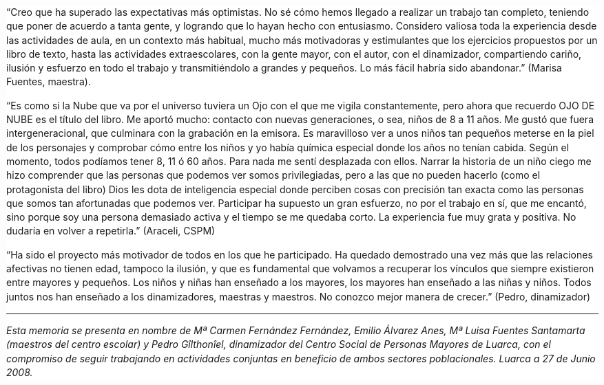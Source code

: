 “Creo que ha superado las expectativas más optimistas. No sé cómo hemos llegado a realizar un trabajo tan completo, teniendo que poner de acuerdo a tanta gente, y logrando que lo hayan hecho con entusiasmo. Considero valiosa toda la experiencia desde las actividades de aula, en un contexto más habitual, mucho más motivadoras y estimulantes que los ejercicios propuestos por un libro de texto, hasta las actividades extraescolares, con la gente mayor, con el autor, con el dinamizador, compartiendo cariño, ilusión y esfuerzo en todo el trabajo y transmitiéndolo a grandes y pequeños. Lo más fácil habría sido abandonar.” (Marisa Fuentes, maestra).

“Es como si la Nube que va por el universo tuviera un Ojo con el que me vigila constantemente, pero ahora que recuerdo OJO DE NUBE es el título del libro. Me aportó mucho: contacto con nuevas generaciones, o sea, niños de 8 a 11 años. Me gustó que fuera intergeneracional, que culminara con la grabación en la emisora. Es maravilloso ver a unos niños tan pequeños meterse en la piel de los personajes y comprobar cómo entre los niños y yo había química especial donde los años no tenían cabida. Según el momento, todos podíamos tener 8, 11 ó 60 años. Para nada me sentí desplazada con ellos. Narrar la historia de un niño ciego me hizo comprender que las personas que podemos ver somos privilegiadas, pero a las que no pueden hacerlo (como el protagonista del libro) Dios les dota de inteligencia especial donde perciben cosas con precisión tan exacta como las personas que somos tan afortunadas que podemos ver. Participar ha supuesto un gran esfuerzo, no por el trabajo en sí, que me encantó, sino porque soy una persona demasiado activa y el tiempo se me quedaba corto. La experiencia fue muy grata y positiva. No dudaría en volver a repetirla.” (Araceli, CSPM)

“Ha sido el proyecto más motivador de todos en los que he participado. Ha quedado demostrado una vez más que las relaciones afectivas no tienen edad, tampoco la ilusión, y que es fundamental que volvamos a recuperar los vínculos que siempre existieron entre mayores y pequeños. Los niños y niñas han enseñado a los mayores, los mayores han enseñado a las niñas y niños. Todos juntos nos han enseñado a los dinamizadores, maestras y maestros. No conozco mejor manera de crecer.” (Pedro, dinamizador)

* * *

_Esta memoria se presenta en nombre de Mª Carmen Fernández Fernández, Emilio Álvarez Anes, Mª Luisa Fuentes Santamarta (maestros del centro escolar) y Pedro Gîlthonîel, dinamizador del Centro Social de Personas Mayores de Luarca, con el compromiso de seguir trabajando en actividades conjuntas en beneficio de ambos sectores poblacionales. Luarca a 27 de Junio 2008._

